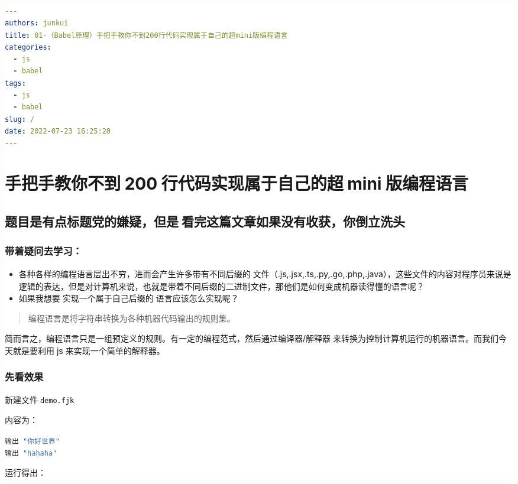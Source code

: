 ```yaml
---
authors: junkui
title: 01-（Babel原理）手把手教你不到200行代码实现属于自己的超mini版编程语言
categories:
  - js
  - babel
tags:
  - js
  - babel
slug: /
date: 2022-07-23 16:25:20
---
```


# 手把手教你不到 200 行代码实现属于自己的超 mini 版编程语言

## 题目是有点标题党的嫌疑，但是 看完这篇文章如果没有收获，你倒立洗头

### 带着疑问去学习：

- 各种各样的编程语言层出不穷，进而会产生许多带有不同后缀的 文件（.js,.jsx,.ts,.py,.go,.php,.java），这些文件的内容对程序员来说是逻辑的表达，但是对计算机来说，也就是带着不同后缀的二进制文件，那他们是如何变成机器读得懂的语言呢？
- 如果我想要 实现一个属于自己后缀的 语言应该怎么实现呢？

> 编程语言是将字符串转换为各种机器代码输出的规则集。

简而言之，编程语言只是一组预定义的规则。有一定的编程范式，然后通过编译器/解释器 来转换为控制计算机运行的机器语言。而我们今天就是要利用 js 来实现一个简单的解释器。

### 先看效果

新建文件 `demo.fjk`

内容为：

```js
输出 "你好世界"
输出 "hahaha"
```

运行得出：
